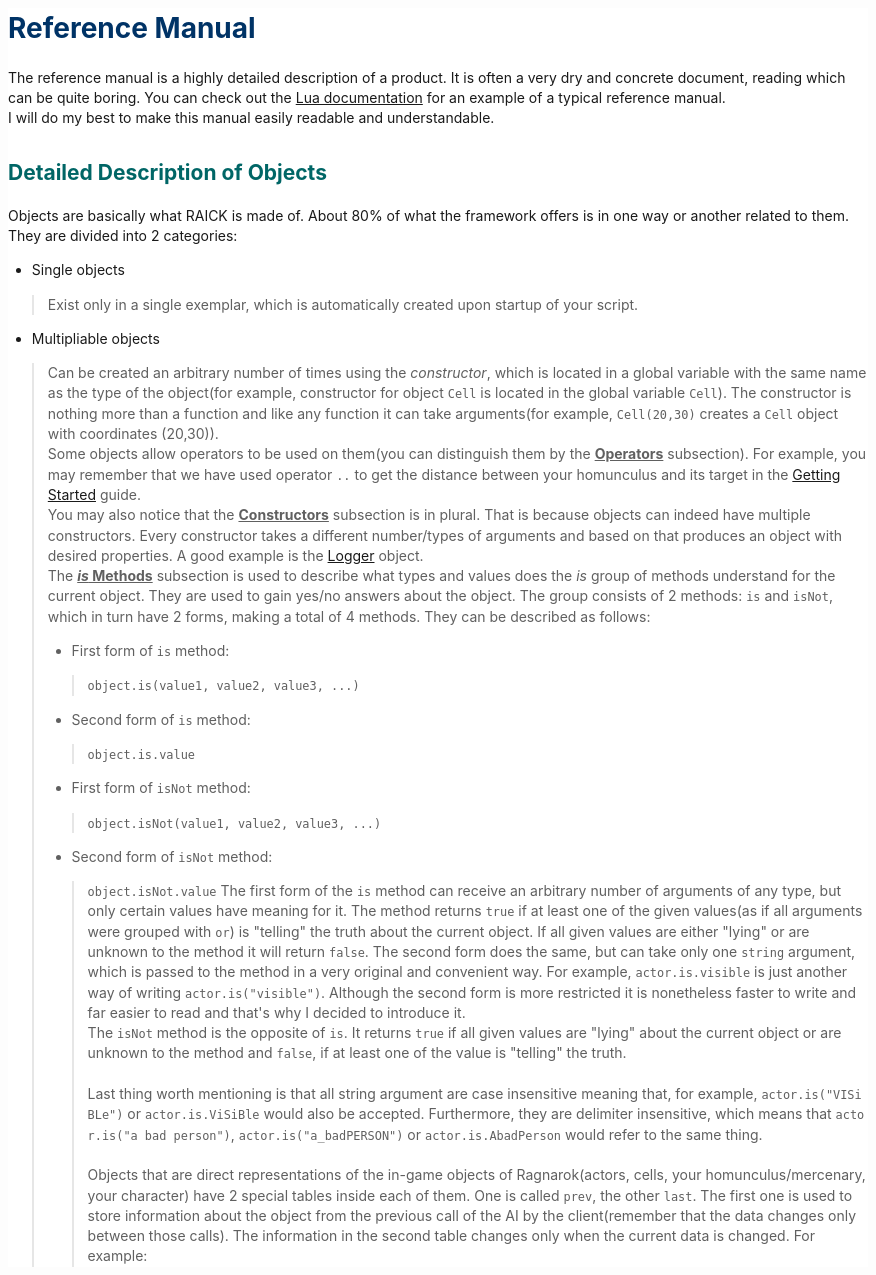 # <font color='#003366'>Reference Manual</font> #
The reference manual is a highly detailed description of a product. It is often a very dry and concrete document, reading which can be quite boring. You can check out the [Lua documentation](http://www.lua.org/manual/5.1/manual.html) for an example of a typical reference manual.<br>
I will do my best to make this manual easily readable and understandable.<br>
<h2><font color='#006666'>Detailed Description of Objects</font></h2>
Objects are basically what RAICK is made of. About 80% of what the framework offers is in one way or another related to them. They are divided into 2 categories:<br>
<ul><li>Single objects<br>
</li></ul><blockquote>Exist only in a single exemplar, which is automatically created upon startup of your script.<br>
</blockquote><ul><li>Multipliable objects<br>
</li></ul><blockquote>Can be created an arbitrary number of times using the <i>constructor</i>, which is located in a global variable with the same name as the type of the object(for example, constructor for object <code>Cell</code> is located in the global variable <code>Cell</code>). The constructor is nothing more than a function and like any function it can take arguments(for example, <code>Cell(20,30)</code> creates a <code>Cell</code> object with coordinates (20,30)).<br>
Some objects allow operators to be used on them(you can distinguish them by the <u><b>Operators</b></u> subsection). For example, you may remember that we have used operator <code>..</code> to get the distance between your homunculus and its target in the <a href='http://code.google.com/p/raick/wiki/GettingStarted#Back_to_Our_Activities'>Getting Started</a> guide.<br>
You may also notice that the <u><b>Constructors</b></u> subsection is in plural. That is because objects can indeed have multiple constructors. Every constructor takes a different number/types of arguments and based on that produces an object with desired properties. A good example is the <a href='http://code.google.com/p/raick/wiki/Manual#Logger'>Logger</a> object.<br>
The <u><b><i>is</i> Methods</b></u> subsection is used to describe what types and values does the <i>is</i> group of methods understand for the current object. They are used to gain yes/no answers about the object. The group consists of 2 methods: <code>is</code> and <code>isNot</code>, which in turn have 2 forms, making a total of 4 methods. They can be described as follows:<br>
<ul><li>First form of <code>is</code> method:<br>
</li></ul><blockquote><code>object.is(value1, value2, value3, ...)</code>
</blockquote><ul><li>Second form of <code>is</code> method:<br>
</li></ul><blockquote><code>object.is.value</code>
</blockquote><ul><li>First form of <code>isNot</code> method:<br>
</li></ul><blockquote><code>object.isNot(value1, value2, value3, ...)</code>
</blockquote><ul><li>Second form of <code>isNot</code> method:<br>
</li></ul><blockquote><code>object.isNot.value</code>
The first form of the <code>is</code> method can receive an arbitrary number of arguments of any type, but only certain values have meaning for it. The method returns <code>true</code> if at least one of the given values(as if all arguments were grouped  with <code>or</code>) is "telling" the truth about the current object. If all given values are either "lying" or are unknown to the method it will return <code>false</code>. The second form does the same, but can take only one <code>string</code> argument, which is passed to the method in a very original and convenient way. For example, <code>actor.is.visible</code> is just another way of writing <code>actor.is("visible")</code>. Although the second form is more restricted it is nonetheless faster to write and far easier to read and that's why I decided to introduce it.<br>
The <code>isNot</code> method is the opposite of <code>is</code>. It returns <code>true</code> if all given values are "lying" about the current object or are unknown to the method and <code>false</code>, if at least one of the value is "telling" the truth.<br>
<br>
Last thing worth mentioning is that all string argument are case insensitive meaning that, for example, <code>actor.is("VISiBLe")</code> or <code>actor.is.ViSiBle</code> would also be accepted. Furthermore, they are delimiter insensitive, which means that <code>actor.is("a bad person")</code>, <code>actor.is("a_badPERSON")</code> or <code>actor.is.AbadPerson</code> would refer to the same thing.<br><br>
Objects that are direct representations of the in-game objects of Ragnarok(actors, cells, your homunculus/mercenary, your character) have 2 special tables inside each of them. One is called <code>prev</code>, the other <code>last</code>. The first one is used to store information about the object from the previous call of the AI by the client(remember that the data changes only between those calls). The information in the second table changes only when the current data is changed. For example:<br>